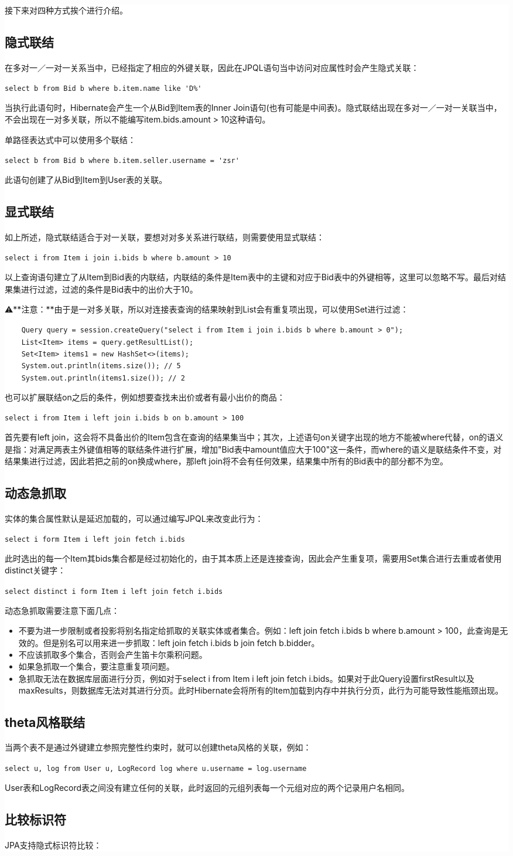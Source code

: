 接下来对四种方式挨个进行介绍。
## 隐式联结
在多对一／一对一关系当中，已经指定了相应的外键关联，因此在JPQL语句当中访问对应属性时会产生隐式关联：

	select b from Bid b where b.item.name like 'D%'
当执行此语句时，Hibernate会产生一个从Bid到Item表的Inner Join语句(也有可能是中间表)。隐式联结出现在多对一／一对一关联当中，不会出现在一对多关联，所以不能编写item.bids.amount > 10这种语句。

单路径表达式中可以使用多个联结：

	select b from Bid b where b.item.seller.username = 'zsr'
此语句创建了从Bid到Item到User表的关联。
## 显式联结
如上所述，隐式联结适合于对一关联，要想对对多关系进行联结，则需要使用显式联结：

	select i from Item i join i.bids b where b.amount > 10
以上查询语句建立了从Item到Bid表的内联结，内联结的条件是Item表中的主键和对应于Bid表中的外键相等，这里可以忽略不写。最后对结果集进行过滤，过滤的条件是Bid表中的出价大于10。

⚠️**注意：**由于是一对多关联，所以对连接表查询的结果映射到List<Item>会有重复项出现，可以使用Set进行过滤：

		Query query = session.createQuery("select i from Item i join i.bids b where b.amount > 0");
        List<Item> items = query.getResultList();
        Set<Item> items1 = new HashSet<>(items);
        System.out.println(items.size()); // 5
        System.out.println(items1.size()); // 2

也可以扩展联结on之后的条件，例如想要查找未出价或者有最小出价的商品：

	select i from Item i left join i.bids b on b.amount > 100
首先要有left join，这会将不具备出价的Item包含在查询的结果集当中；其次，上述语句on关键字出现的地方不能被where代替，on的语义是指：对满足两表主外键值相等的联结条件进行扩展，增加"Bid表中amount值应大于100"这一条件，而where的语义是联结条件不变，对结果集进行过滤，因此若把之前的on换成where，那left join将不会有任何效果，结果集中所有的Bid表中的部分都不为空。
## 动态急抓取
实体的集合属性默认是延迟加载的，可以通过编写JPQL来改变此行为：

	select i form Item i left join fetch i.bids
此时选出的每一个Item其bids集合都是经过初始化的，由于其本质上还是连接查询，因此会产生重复项，需要用Set集合进行去重或者使用distinct关键字：

	select distinct i form Item i left join fetch i.bids
动态急抓取需要注意下面几点：

- 不要为进一步限制或者投影将别名指定给抓取的关联实体或者集合。例如：left join fetch i.bids b where b.amount > 100，此查询是无效的。但是别名可以用来进一步抓取：left join fetch i.bids b join fetch b.bidder。
- 不应该抓取多个集合，否则会产生笛卡尔乘积问题。
- 如果急抓取一个集合，要注意重复项问题。
- 急抓取无法在数据库层面进行分页，例如对于select i from Item i left join fetch i.bids。如果对于此Query设置firstResult以及maxResults，则数据库无法对其进行分页。此时Hibernate会将所有的Item加载到内存中并执行分页，此行为可能导致性能瓶颈出现。

## theta风格联结
当两个表不是通过外键建立参照完整性约束时，就可以创建theta风格的关联，例如：

	select u, log from User u, LogRecord log where u.username = log.username
User表和LogRecord表之间没有建立任何的关联，此时返回的元组列表每一个元组对应的两个记录用户名相同。
## 比较标识符
JPA支持隐式标识符比较：
